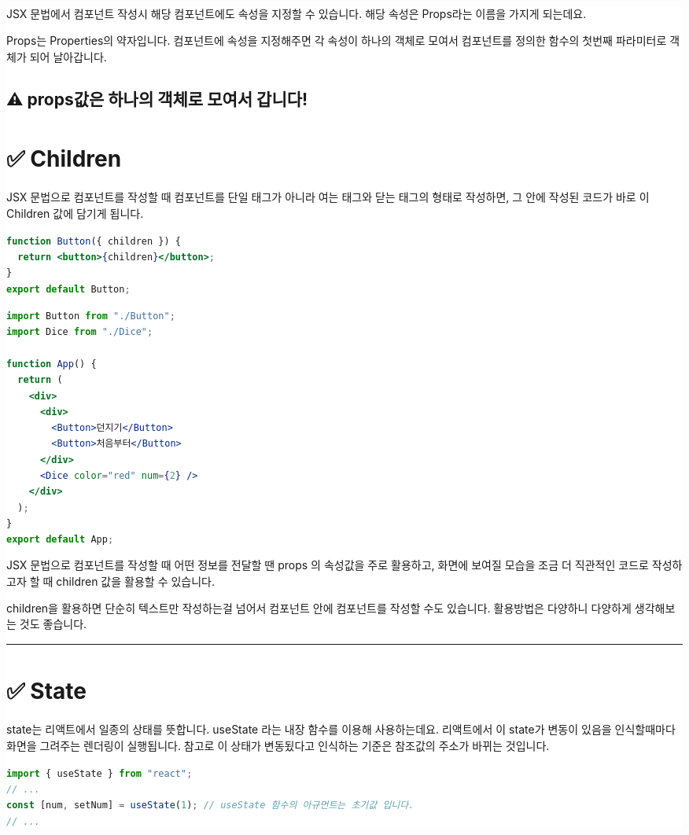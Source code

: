 JSX 문법에서 컴포넌트 작성시 해당 컴포넌트에도 속성을 지정할 수 있습니다. 해당 속성은 Props라는 이름을 가지게 되는데요.

Props는 Properties의 약자입니다. 컴포넌트에 속성을 지정해주면 각 속성이 하나의 객체로 모여서 컴포넌트를 정의한 함수의 첫번째 파라미터로 객체가 되어 날아갑니다.

## ⚠️ props값은 하나의 객체로 모여서 갑니다!

# ✅ Children

JSX 문법으로 컴포넌트를 작성할 때 컴포넌트를 단일 태그가 아니라 여는 태그와 닫는 태그의 형태로 작성하면, 그 안에 작성된 코드가 바로 이 Children 값에 담기게 됩니다.

```jsx
function Button({ children }) {
  return <button>{children}</button>;
}
export default Button;
```

```jsx
import Button from "./Button";
import Dice from "./Dice";

function App() {
  return (
    <div>
      <div>
        <Button>던지기</Button>
        <Button>처음부터</Button>
      </div>
      <Dice color="red" num={2} />
    </div>
  );
}
export default App;
```

JSX 문법으로 컴포넌트를 작성할 때 어떤 정보를 전달할 땐 props 의 속성값을 주로 활용하고, 화면에 보여질 모습을 조금 더 직관적인 코드로 작성하고자 할 때 children 값을 활용할 수 있습니다.

children을 활용하면 단순히 텍스트만 작성하는걸 넘어서 컴포넌트 안에 컴포넌트를 작성할 수도 있습니다. 활용방법은 다양하니 다양하게 생각해보는 것도 좋습니다.

---

# ✅ State

state는 리액트에서 일종의 상태를 뜻합니다. useState 라는 내장 함수를 이용해 사용하는데요. 리액트에서 이 state가 변동이 있음을 인식할때마다 화면을 그려주는 렌더링이 실행됩니다. 참고로 이 상태가 변동됬다고 인식하는 기준은 참조값의 주소가 바뀌는 것입니다.

```jsx
import { useState } from "react";
// ...
const [num, setNum] = useState(1); // useState 함수의 아규먼트는 초기값 입니다.
// ...
```
